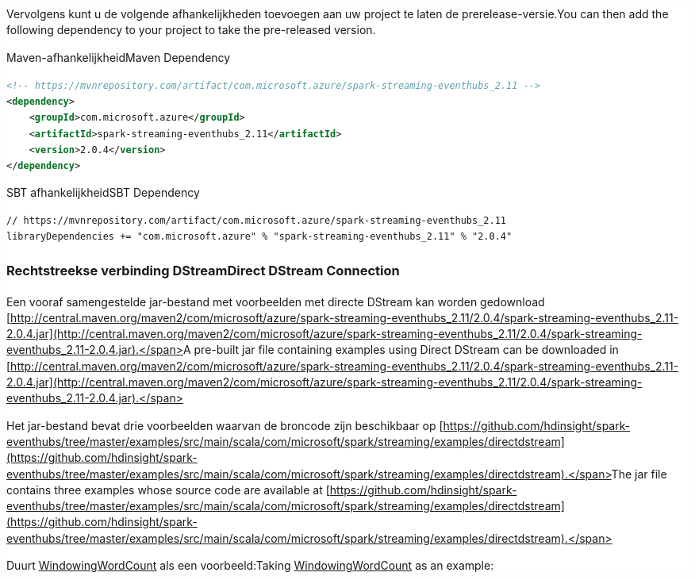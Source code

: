 <span data-ttu-id="5f649-168">Vervolgens kunt u de volgende afhankelijkheden toevoegen aan uw project te laten de prerelease-versie.</span><span class="sxs-lookup"><span data-stu-id="5f649-168">You can then add the following dependency to your project to take the pre-released version.</span></span>

<span data-ttu-id="5f649-169">Maven-afhankelijkheid</span><span class="sxs-lookup"><span data-stu-id="5f649-169">Maven Dependency</span></span>

```xml
<!-- https://mvnrepository.com/artifact/com.microsoft.azure/spark-streaming-eventhubs_2.11 -->
<dependency>
    <groupId>com.microsoft.azure</groupId>
    <artifactId>spark-streaming-eventhubs_2.11</artifactId>
    <version>2.0.4</version>
</dependency>
```

<span data-ttu-id="5f649-170">SBT afhankelijkheid</span><span class="sxs-lookup"><span data-stu-id="5f649-170">SBT Dependency</span></span>

```
// https://mvnrepository.com/artifact/com.microsoft.azure/spark-streaming-eventhubs_2.11
libraryDependencies += "com.microsoft.azure" % "spark-streaming-eventhubs_2.11" % "2.0.4"
```

### <a name="direct-dstream-connection"></a><span data-ttu-id="5f649-171">Rechtstreekse verbinding DStream</span><span class="sxs-lookup"><span data-stu-id="5f649-171">Direct DStream Connection</span></span>

<span data-ttu-id="5f649-172">Een vooraf samengestelde jar-bestand met voorbeelden met directe DStream kan worden gedownload [http://central.maven.org/maven2/com/microsoft/azure/spark-streaming-eventhubs_2.11/2.0.4/spark-streaming-eventhubs_2.11-2.0.4.jar](http://central.maven.org/maven2/com/microsoft/azure/spark-streaming-eventhubs_2.11/2.0.4/spark-streaming-eventhubs_2.11-2.0.4.jar).</span><span class="sxs-lookup"><span data-stu-id="5f649-172">A pre-built jar file containing examples using Direct DStream can be downloaded in [http://central.maven.org/maven2/com/microsoft/azure/spark-streaming-eventhubs_2.11/2.0.4/spark-streaming-eventhubs_2.11-2.0.4.jar](http://central.maven.org/maven2/com/microsoft/azure/spark-streaming-eventhubs_2.11/2.0.4/spark-streaming-eventhubs_2.11-2.0.4.jar).</span></span>

<span data-ttu-id="5f649-173">Het jar-bestand bevat drie voorbeelden waarvan de broncode zijn beschikbaar op [https://github.com/hdinsight/spark-eventhubs/tree/master/examples/src/main/scala/com/microsoft/spark/streaming/examples/directdstream](https://github.com/hdinsight/spark-eventhubs/tree/master/examples/src/main/scala/com/microsoft/spark/streaming/examples/directdstream).</span><span class="sxs-lookup"><span data-stu-id="5f649-173">The jar file contains three examples whose source code are available at [https://github.com/hdinsight/spark-eventhubs/tree/master/examples/src/main/scala/com/microsoft/spark/streaming/examples/directdstream](https://github.com/hdinsight/spark-eventhubs/tree/master/examples/src/main/scala/com/microsoft/spark/streaming/examples/directdstream).</span></span>

<span data-ttu-id="5f649-174">Duurt [WindowingWordCount](https://github.com/hdinsight/spark-eventhubs/blob/master/examples/src/main/scala/com/microsoft/spark/streaming/examples/directdstream/WindowingWordCount.scala) als een voorbeeld:</span><span class="sxs-lookup"><span data-stu-id="5f649-174">Taking [WindowingWordCount](https://github.com/hdinsight/spark-eventhubs/blob/master/examples/src/main/scala/com/microsoft/spark/streaming/examples/directdstream/WindowingWordCount.scala) as an example:</span></span>
